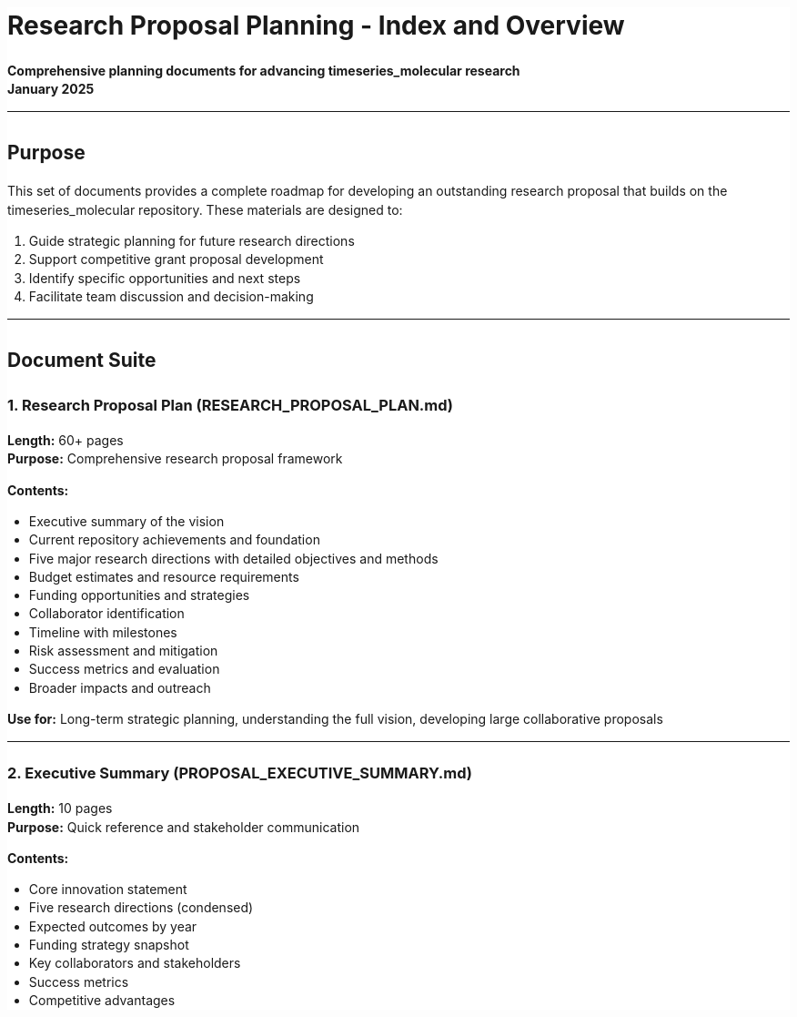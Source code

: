 # Research Proposal Planning - Index and Overview

**Comprehensive planning documents for advancing timeseries_molecular research**  
**January 2025**

---

## Purpose

This set of documents provides a complete roadmap for developing an outstanding research proposal that builds on the timeseries_molecular repository. These materials are designed to:

1. Guide strategic planning for future research directions
2. Support competitive grant proposal development
3. Identify specific opportunities and next steps
4. Facilitate team discussion and decision-making

---

## Document Suite

### 1. Research Proposal Plan (RESEARCH_PROPOSAL_PLAN.md)
**Length:** 60+ pages  
**Purpose:** Comprehensive research proposal framework

**Contents:**
- Executive summary of the vision
- Current repository achievements and foundation
- Five major research directions with detailed objectives and methods
- Budget estimates and resource requirements
- Funding opportunities and strategies
- Collaborator identification
- Timeline with milestones
- Risk assessment and mitigation
- Success metrics and evaluation
- Broader impacts and outreach

**Use for:** Long-term strategic planning, understanding the full vision, developing large collaborative proposals

---

### 2. Executive Summary (PROPOSAL_EXECUTIVE_SUMMARY.md)
**Length:** 10 pages  
**Purpose:** Quick reference and stakeholder communication

**Contents:**
- Core innovation statement
- Five research directions (condensed)
- Expected outcomes by year
- Funding strategy snapshot
- Key collaborators and stakeholders
- Success metrics
- Competitive advantages
